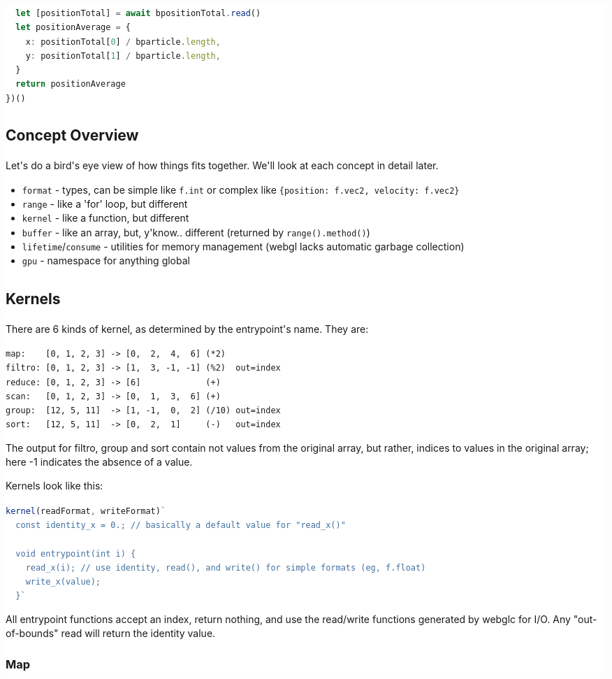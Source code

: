 ```ts
  let [positionTotal] = await bpositionTotal.read()
  let positionAverage = {
    x: positionTotal[0] / bparticle.length,
    y: positionTotal[1] / bparticle.length,
  }
  return positionAverage
})()
```

## Concept Overview

Let's do a bird's eye view of how things fits together. We'll look at each concept in detail later.

- `format` - types, can be simple like `f.int` or complex like `{position: f.vec2, velocity: f.vec2}`
- `range` - like a 'for' loop, but different
- `kernel` - like a function, but different
- `buffer` - like an array, but, y'know.. different (returned by `range().method()`)
- `lifetime`/`consume` - utilities for memory management (webgl lacks automatic garbage collection)
- `gpu` - namespace for anything global

## Kernels

There are 6 kinds of kernel, as determined by the entrypoint's name. They are:

```txt
map:    [0, 1, 2, 3] -> [0,  2,  4,  6] (*2)
filtro: [0, 1, 2, 3] -> [1,  3, -1, -1] (%2)  out=index
reduce: [0, 1, 2, 3] -> [6]             (+)
scan:   [0, 1, 2, 3] -> [0,  1,  3,  6] (+)
group:  [12, 5, 11]  -> [1, -1,  0,  2] (/10) out=index
sort:   [12, 5, 11]  -> [0,  2,  1]     (-)   out=index
```

The output for filtro, group and sort contain not values from the original array, but rather, indices to values in the original array; here -1 indicates the absence of a value.

Kernels look like this:

```ts
kernel(readFormat, writeFormat)`
  const identity_x = 0.; // basically a default value for "read_x()"

  void entrypoint(int i) {
    read_x(i); // use identity, read(), and write() for simple formats (eg, f.float)
    write_x(value);
  }`
```

All entrypoint functions accept an index, return nothing, and use the read/write functions generated by webglc for I/O. Any "out-of-bounds" read will return the identity value.

### Map
